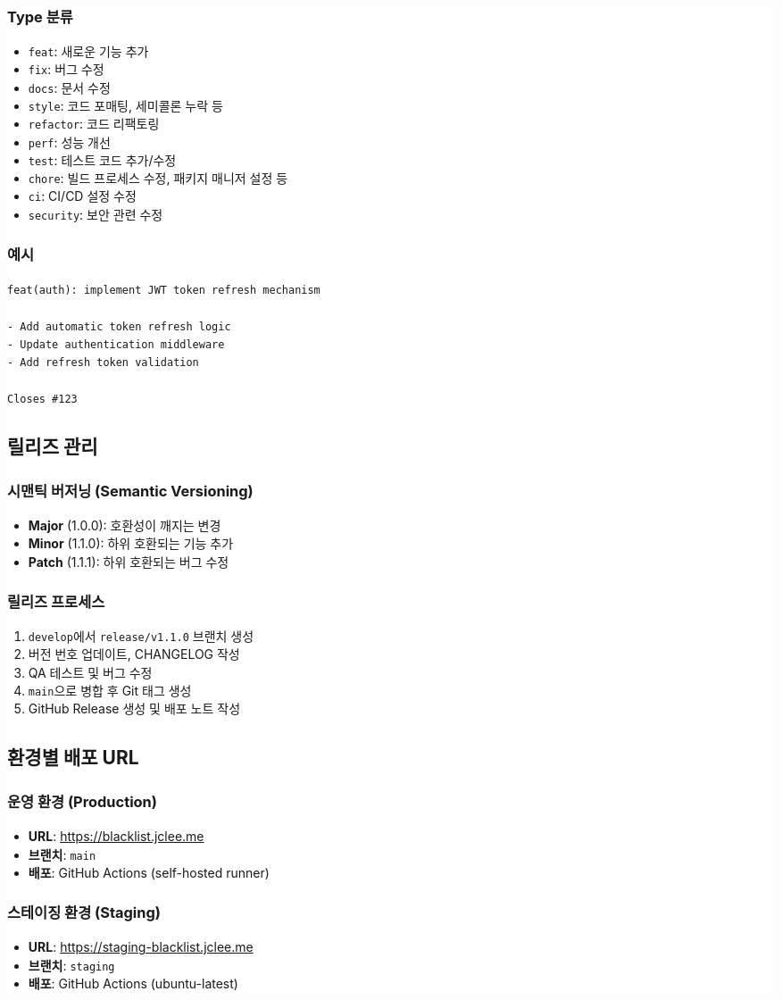 ### Type 분류
- `feat`: 새로운 기능 추가
- `fix`: 버그 수정
- `docs`: 문서 수정
- `style`: 코드 포매팅, 세미콜론 누락 등
- `refactor`: 코드 리팩토링
- `perf`: 성능 개선
- `test`: 테스트 코드 추가/수정
- `chore`: 빌드 프로세스 수정, 패키지 매니저 설정 등
- `ci`: CI/CD 설정 수정
- `security`: 보안 관련 수정

### 예시
```
feat(auth): implement JWT token refresh mechanism

- Add automatic token refresh logic
- Update authentication middleware
- Add refresh token validation

Closes #123
```

## 릴리즈 관리

### 시맨틱 버저닝 (Semantic Versioning)
- **Major** (1.0.0): 호환성이 깨지는 변경
- **Minor** (1.1.0): 하위 호환되는 기능 추가
- **Patch** (1.1.1): 하위 호환되는 버그 수정

### 릴리즈 프로세스
1. `develop`에서 `release/v1.1.0` 브랜치 생성
2. 버전 번호 업데이트, CHANGELOG 작성
3. QA 테스트 및 버그 수정
4. `main`으로 병합 후 Git 태그 생성
5. GitHub Release 생성 및 배포 노트 작성

## 환경별 배포 URL

### 운영 환경 (Production)
- **URL**: https://blacklist.jclee.me
- **브랜치**: `main`
- **배포**: GitHub Actions (self-hosted runner)

### 스테이징 환경 (Staging)
- **URL**: https://staging-blacklist.jclee.me
- **브랜치**: `staging`
- **배포**: GitHub Actions (ubuntu-latest)
